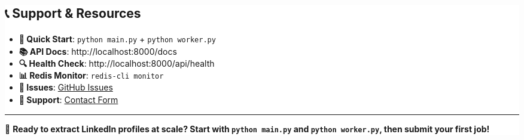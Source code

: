 ## 📞 Support & Resources

- **🚀 Quick Start**: `python main.py` + `python worker.py`
- **📚 API Docs**: http://localhost:8000/docs
- **🔍 Health Check**: http://localhost:8000/api/health
- **📊 Redis Monitor**: `redis-cli monitor`
- **🐛 Issues**: [GitHub Issues](https://github.com/your-repo/issues)
- **📧 Support**: [Contact Form](mailto:support@yourcompany.com)

---

🎯 **Ready to extract LinkedIn profiles at scale? Start with `python main.py` and `python worker.py`, then submit your first job!** 